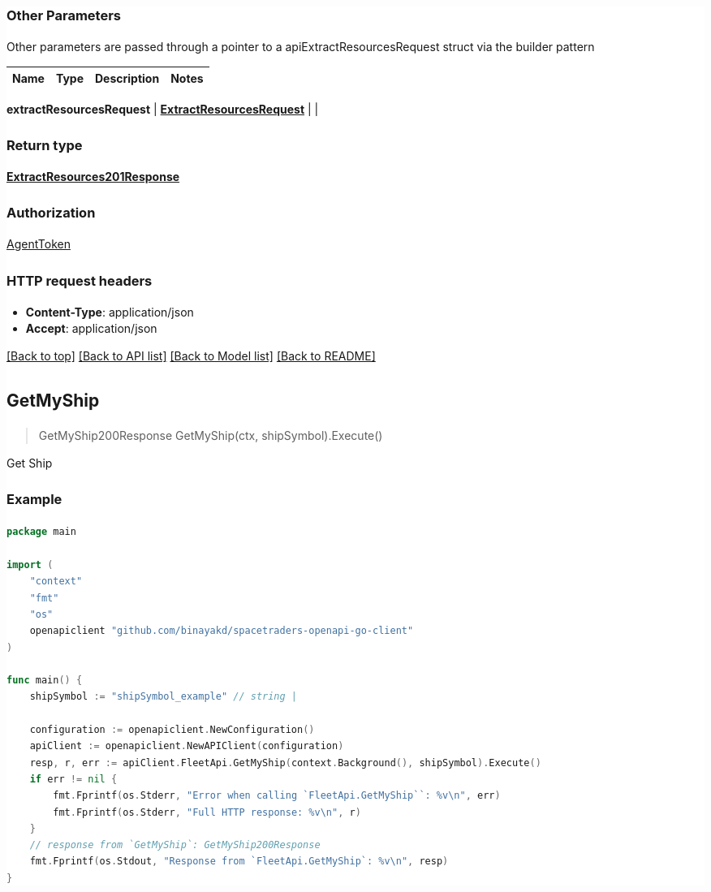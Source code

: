 ### Other Parameters

Other parameters are passed through a pointer to a apiExtractResourcesRequest struct via the builder pattern


Name | Type | Description  | Notes
------------- | ------------- | ------------- | -------------

 **extractResourcesRequest** | [**ExtractResourcesRequest**](ExtractResourcesRequest.md) |  | 

### Return type

[**ExtractResources201Response**](ExtractResources201Response.md)

### Authorization

[AgentToken](../README.md#AgentToken)

### HTTP request headers

- **Content-Type**: application/json
- **Accept**: application/json

[[Back to top]](#) [[Back to API list]](../README.md#documentation-for-api-endpoints)
[[Back to Model list]](../README.md#documentation-for-models)
[[Back to README]](../README.md)


## GetMyShip

> GetMyShip200Response GetMyShip(ctx, shipSymbol).Execute()

Get Ship



### Example

```go
package main

import (
    "context"
    "fmt"
    "os"
    openapiclient "github.com/binayakd/spacetraders-openapi-go-client"
)

func main() {
    shipSymbol := "shipSymbol_example" // string | 

    configuration := openapiclient.NewConfiguration()
    apiClient := openapiclient.NewAPIClient(configuration)
    resp, r, err := apiClient.FleetApi.GetMyShip(context.Background(), shipSymbol).Execute()
    if err != nil {
        fmt.Fprintf(os.Stderr, "Error when calling `FleetApi.GetMyShip``: %v\n", err)
        fmt.Fprintf(os.Stderr, "Full HTTP response: %v\n", r)
    }
    // response from `GetMyShip`: GetMyShip200Response
    fmt.Fprintf(os.Stdout, "Response from `FleetApi.GetMyShip`: %v\n", resp)
}
```
